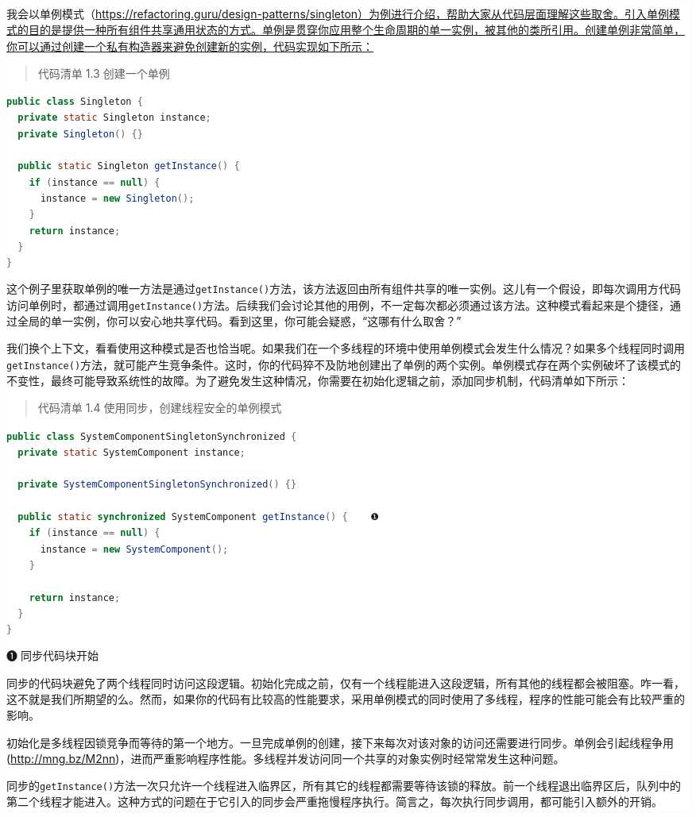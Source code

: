 我会以单例模式（https://refactoring.guru/design-patterns/singleton）为例进行介绍，帮助大家从代码层面理解这些取舍。引入单例模式的目的是提供一种所有组件共享通用状态的方式。单例是贯穿你应用整个生命周期的单一实例，被其他的类所引用。创建单例非常简单，你可以通过创建一个私有构造器来避免创建新的实例，代码实现如下所示：

> 代码清单 1.3 创建一个单例

```java 
public class Singleton {
  private static Singleton instance;
  private Singleton() {}
  
  public static Singleton getInstance() {
    if (instance == null) {
      instance = new Singleton();
    }
    return instance;
  }
}
```

这个例子里获取单例的唯一方法是通过`getInstance()`方法，该方法返回由所有组件共享的唯一实例。这儿有一个假设，即每次调用方代码访问单例时，都通过调用`getInstance()`方法。后续我们会讨论其他的用例，不一定每次都必须通过该方法。这种模式看起来是个捷径，通过全局的单一实例，你可以安心地共享代码。看到这里，你可能会疑惑，“这哪有什么取舍？”

我们换个上下文，看看使用这种模式是否也恰当呢。如果我们在一个多线程的环境中使用单例模式会发生什么情况？如果多个线程同时调用`getInstance()`方法，就可能产生竞争条件。这时，你的代码猝不及防地创建出了单例的两个实例。单例模式存在两个实例破坏了该模式的不变性，最终可能导致系统性的故障。为了避免发生这种情况，你需要在初始化逻辑之前，添加同步机制，代码清单如下所示：

>  代码清单 1.4 使用同步，创建线程安全的单例模式 

```java 
public class SystemComponentSingletonSynchronized {
  private static SystemComponent instance;
 
  private SystemComponentSingletonSynchronized() {}
 
  public static synchronized SystemComponent getInstance() {    ❶
    if (instance == null) {
      instance = new SystemComponent();
    }
 
    return instance;
  }
}
```

❶ 同步代码块开始



同步的代码块避免了两个线程同时访问这段逻辑。初始化完成之前，仅有一个线程能进入这段逻辑，所有其他的线程都会被阻塞。咋一看，这不就是我们所期望的么。然而，如果你的代码有比较高的性能要求，采用单例模式的同时使用了多线程，程序的性能可能会有比较严重的影响。



初始化是多线程因锁竞争而等待的第一个地方。一旦完成单例的创建，接下来每次对该对象的访问还需要进行同步。单例会引起线程争用(http://mng.bz/M2nn)，进而严重影响程序性能。多线程并发访问同一个共享的对象实例时经常常发生这种问题。



同步的`getInstance()`方法一次只允许一个线程进入临界区，所有其它的线程都需要等待该锁的释放。前一个线程退出临界区后，队列中的第二个线程才能进入。这种方式的问题在于它引入的同步会严重拖慢程序执行。简言之，每次执行同步调用，都可能引入额外的开销。  
